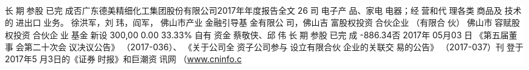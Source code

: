 长
期
参股
已完
成否广东德美精细化工集团股份有限公司2017年年度报告全文
26
司
电子产
品、家电
电器；经
营和代
理各类
商品及
技术的
进出口
业务。
徐洪军，刘
玮，阎军，
佛山市产业
金融引导基
金有限公
司，佛山吉
富股权投资
合伙企业
（有限合
伙）
佛山市
容赋股
权投资
合伙企
业
基金
新设
300,00
0.00
33.33%
自有
资金
蔡敬侠、邱
伟
长
期
参股
已完
成
-886.34否
2017年
05月03
日
《第五届董事
会第二十次会
议决议公告》
（2017-036）、
《关于公司全
资子公司参与
设立有限合伙
企业的关联交
易的公告》
（2017-037）刊
登于2017年5
月3日的《证券
时报》和巨潮资
讯网
（www.cninfo.c